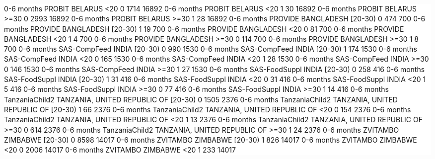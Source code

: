 0-6 months    PROBIT           BELARUS                        <20                    0     1714   16892
0-6 months    PROBIT           BELARUS                        <20                    1       30   16892
0-6 months    PROBIT           BELARUS                        >=30                   0     2993   16892
0-6 months    PROBIT           BELARUS                        >=30                   1       28   16892
0-6 months    PROVIDE          BANGLADESH                     [20-30)                0      474     700
0-6 months    PROVIDE          BANGLADESH                     [20-30)                1       19     700
0-6 months    PROVIDE          BANGLADESH                     <20                    0       81     700
0-6 months    PROVIDE          BANGLADESH                     <20                    1        4     700
0-6 months    PROVIDE          BANGLADESH                     >=30                   0      114     700
0-6 months    PROVIDE          BANGLADESH                     >=30                   1        8     700
0-6 months    SAS-CompFeed     INDIA                          [20-30)                0      990    1530
0-6 months    SAS-CompFeed     INDIA                          [20-30)                1      174    1530
0-6 months    SAS-CompFeed     INDIA                          <20                    0      165    1530
0-6 months    SAS-CompFeed     INDIA                          <20                    1       28    1530
0-6 months    SAS-CompFeed     INDIA                          >=30                   0      146    1530
0-6 months    SAS-CompFeed     INDIA                          >=30                   1       27    1530
0-6 months    SAS-FoodSuppl    INDIA                          [20-30)                0      258     416
0-6 months    SAS-FoodSuppl    INDIA                          [20-30)                1       31     416
0-6 months    SAS-FoodSuppl    INDIA                          <20                    0       31     416
0-6 months    SAS-FoodSuppl    INDIA                          <20                    1        5     416
0-6 months    SAS-FoodSuppl    INDIA                          >=30                   0       77     416
0-6 months    SAS-FoodSuppl    INDIA                          >=30                   1       14     416
0-6 months    TanzaniaChild2   TANZANIA, UNITED REPUBLIC OF   [20-30)                0     1505    2376
0-6 months    TanzaniaChild2   TANZANIA, UNITED REPUBLIC OF   [20-30)                1       66    2376
0-6 months    TanzaniaChild2   TANZANIA, UNITED REPUBLIC OF   <20                    0      154    2376
0-6 months    TanzaniaChild2   TANZANIA, UNITED REPUBLIC OF   <20                    1       13    2376
0-6 months    TanzaniaChild2   TANZANIA, UNITED REPUBLIC OF   >=30                   0      614    2376
0-6 months    TanzaniaChild2   TANZANIA, UNITED REPUBLIC OF   >=30                   1       24    2376
0-6 months    ZVITAMBO         ZIMBABWE                       [20-30)                0     8598   14017
0-6 months    ZVITAMBO         ZIMBABWE                       [20-30)                1      826   14017
0-6 months    ZVITAMBO         ZIMBABWE                       <20                    0     2006   14017
0-6 months    ZVITAMBO         ZIMBABWE                       <20                    1      233   14017